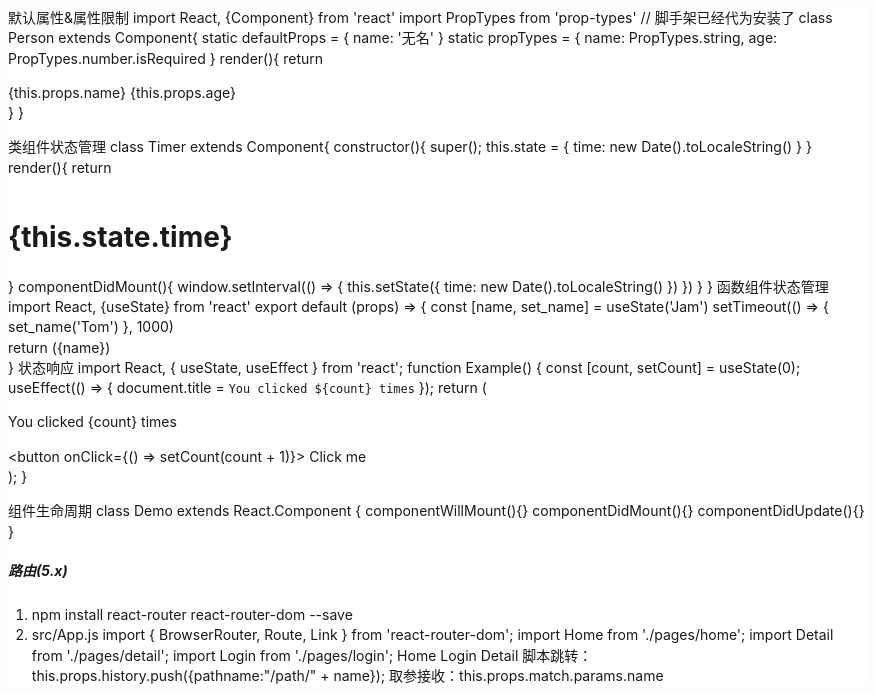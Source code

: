 
默认属性&属性限制
import React, {Component} from 'react'
import PropTypes from 'prop-types' // 脚手架已经代为安装了
class Person extends Component{
    static defaultProps = { name: '无名' }
    static propTypes = { name: PropTypes.string, age: PropTypes.number.isRequired }
    render(){ return <div>{this.props.name} {this.props.age}</div> }
}
<Person name="ewan" age={20} />
<Person />


类组件状态管理
class Timer extends Component{
    constructor(){ super(); this.state = { time: new Date().toLocaleString() } }
    render(){ return <h1>{this.state.time}</h1> }
    componentDidMount(){ window.setInterval(() => { this.setState({ time: new Date().toLocaleString() }) }) }
}
函数组件状态管理
import React, {useState} from 'react'
export default (props) => {
  const [name, set_name] = useState('Jam')
  setTimeout(() => { set_name('Tom') }, 1000)  
  return (<span>{name}</span>)    
}
状态响应
import React, { useState, useEffect } from 'react';
function Example() {
  const [count, setCount] = useState(0);
  useEffect(() => { document.title = `You clicked ${count} times` });
  return (<div><p>You clicked {count} times</p> <button onClick={() => setCount(count + 1)}> Click me </button></div>);
}


组件生命周期
class Demo extends React.Component {
  componentWillMount(){}
  componentDidMount(){}
  componentDidUpdate(){}
}

##### 路由(5.x)
1. npm install react-router react-router-dom --save
2. src/App.js
    import { BrowserRouter, Route, Link } from 'react-router-dom';
    import Home from './pages/home';
    import Detail from './pages/detail';
    import Login from './pages/login';
    <BrowserRouter>
      <Route path='/login' exact component={Login}></Route>
      <Route path='/detail/:id' exact component={Detail}></Route>
      <Route path='/' exact component={Home}></Route>                  
      <Link to="/">Home</Link>
      <Link to="/login">Login</Link>
      <Link to="/detail/5">Detail</Link>
    </BrowserRouter>
    脚本跳转：this.props.history.push({pathname:"/path/" + name});
    取参接收：this.props.match.params.name
